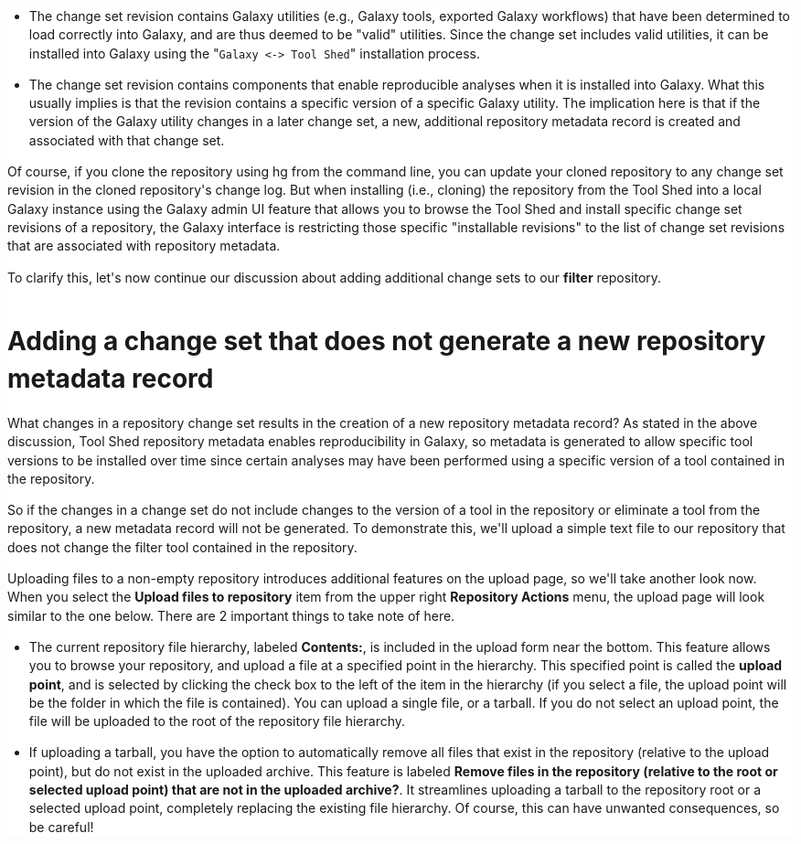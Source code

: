 * The change set revision contains Galaxy utilities (e.g., Galaxy tools, exported Galaxy workflows) that have been determined to load correctly into Galaxy, and are thus deemed to be "valid" utilities.  Since the change set includes valid utilities, it can be installed into Galaxy using the "`Galaxy <-> Tool Shed`" installation process.

* The change set revision contains components that enable reproducible analyses when it is installed into Galaxy.  What this usually implies is that the revision contains a specific version of a specific Galaxy utility.  The implication here is that if the version of the Galaxy utility changes in a later change set, a new, additional repository metadata record is created and associated with that change set.

Of course, if you clone the repository using hg from the command line, you can update your cloned repository to any change set revision in the cloned repository's change log.  But when installing (i.e., cloning) the repository from the Tool Shed into a local Galaxy instance using the Galaxy admin UI feature that allows you to browse the Tool Shed and install specific change set revisions of a repository, the Galaxy interface is restricting those specific "installable revisions" to the list of change set revisions that are associated with repository metadata.

To clarify this, let's now continue our discussion about adding additional change sets to our **filter** repository.

# Adding a change set that does not generate a new repository metadata record

What changes in a repository change set results in the creation of a new repository metadata record?  As stated in the above discussion, Tool Shed repository metadata enables reproducibility in Galaxy, so metadata is generated to allow specific tool versions to be installed over time since certain analyses may have been performed using a specific version of a tool contained in the repository.

So if the changes in a change set do not include changes to the version of a tool in the repository or eliminate a tool from the repository, a new metadata record will not be generated.  To  demonstrate this, we'll upload a simple text file to our repository that does not change the filter tool contained in the repository.

Uploading files to a non-empty repository introduces additional features on the upload page, so we'll take another look now. When you select the **Upload files to repository** item from the upper right **Repository Actions** menu, the upload page will look similar to the one below. There are 2 important things to take note of here.

* The current repository file hierarchy, labeled **Contents:**, is included in the upload form near the bottom. This feature allows you to browse your repository, and upload a file at a specified point in the hierarchy. This specified point is called the **upload point**, and is selected by clicking the check box to the left of the item in the hierarchy (if you select a file, the upload point will be the folder in which the file is contained). You can upload a single file, or a tarball. If you do not select an upload point, the file will be uploaded to the root of the repository file hierarchy.

* If uploading a tarball, you have the option to automatically remove all files that exist in the repository (relative to the upload point), but do not exist in the uploaded archive. This feature is labeled **Remove files in the repository (relative to the root or selected upload point) that are not in the uploaded archive?**. It streamlines uploading a tarball to the repository root or a selected upload point, completely replacing the existing file hierarchy. Of course, this can have unwanted consequences, so be careful!
